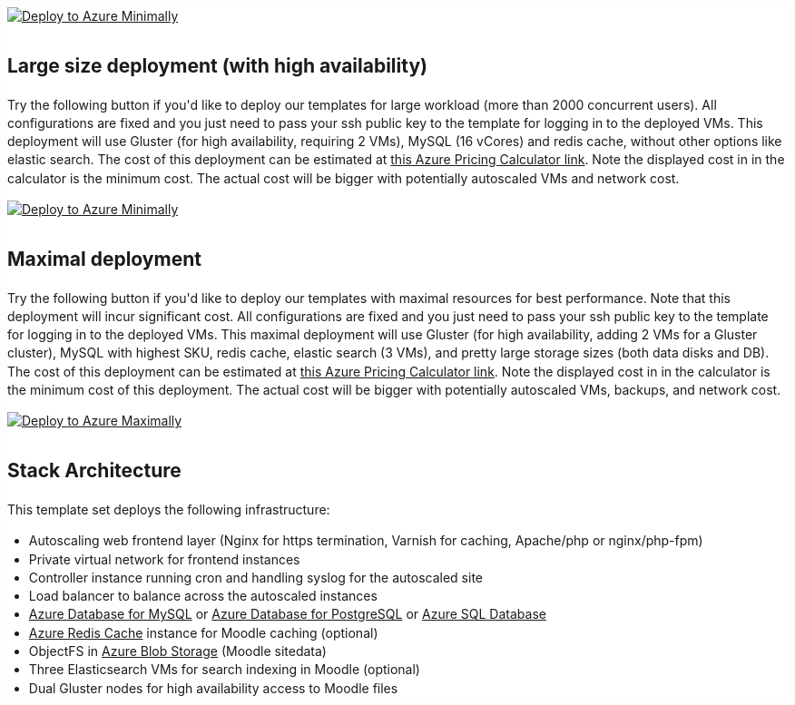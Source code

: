 [![Deploy to Azure Minimally](http://azuredeploy.net/deploybutton.png)](https://portal.azure.com/#create/Microsoft.Template/uri/https%3A%2F%2Fraw.githubusercontent.com%2FAzure%2FMoodle%2Ftshirt-sizing%2Fazuredeploy-small2mid-noha.json)

## Large size deployment (with high availability)

Try the following button if you'd like to deploy our templates for large workload (more than 2000 concurrent users).
All configurations are fixed and you just need to pass your ssh public key to the template
for logging in to the deployed VMs. This deployment will use Gluster (for high availability, requiring 2 VMs), MySQL (16 vCores) and redis cache,
without other options like elastic search. The cost of this deployment can be estimated at
[this Azure Pricing Calculator link](https://azure.com/e/078f7294ab6544e8911ddc2ee28850d7). Note the displayed cost in
in the calculator is the minimum cost. The actual cost will be bigger with potentially
autoscaled VMs and network cost.

[![Deploy to Azure Minimally](http://azuredeploy.net/deploybutton.png)](https://portal.azure.com/#create/Microsoft.Template/uri/https%3A%2F%2Fraw.githubusercontent.com%2FAzure%2FMoodle%2Ftshirt-sizing%2Fazuredeploy-large-ha.json)

## Maximal deployment

Try the following button if you'd like to deploy our templates with maximal resources
for best performance. Note that this deployment will incur significant cost.
All configurations are fixed and you just need to pass your ssh public key to the template
for logging in to the deployed VMs. This maximal deployment will use Gluster (for
high availability, adding 2 VMs for a Gluster cluster), MySQL with highest SKU,
redis cache, elastic search (3 VMs), and pretty large storage sizes (both data
disks and DB). The cost of this deployment can be estimated
at [this Azure Pricing Calculator link](https://azure.com/e/e0f959b93ed84eb891dcc44f7883f5b5). Note the displayed cost in
in the calculator is the minimum cost of this deployment. The actual cost will be bigger with potentially
autoscaled VMs, backups, and network cost.

[![Deploy to Azure Maximally](http://azuredeploy.net/deploybutton.png)](https://portal.azure.com/#create/Microsoft.Template/uri/https%3A%2F%2Fraw.githubusercontent.com%2FAzure%2FMoodle%2Ftshirt-sizing%2Fazuredeploy-maximal.json)

## Stack Architecture

This template set deploys the following infrastructure:
- Autoscaling web frontend layer (Nginx for https termination, Varnish for caching, Apache/php or nginx/php-fpm)
- Private virtual network for frontend instances
- Controller instance running cron and handling syslog for the autoscaled site
- Load balancer to balance across the autoscaled instances
- [Azure Database for MySQL](https://azure.microsoft.com/en-us/services/mysql/) or [Azure Database for PostgreSQL](https://azure.microsoft.com/en-us/services/postgresql/) or [Azure SQL Database](https://azure.microsoft.com/en-us/services/sql-database/) 
- [Azure Redis Cache](https://azure.microsoft.com/en-us/services/cache/) instance for Moodle caching (optional)
- ObjectFS in [Azure Blob Storage](https://azure.microsoft.com/en-us/services/storage/blobs/) (Moodle sitedata)
- Three Elasticsearch VMs for search indexing in Moodle (optional)
- Dual Gluster nodes for high availability access to Moodle files
